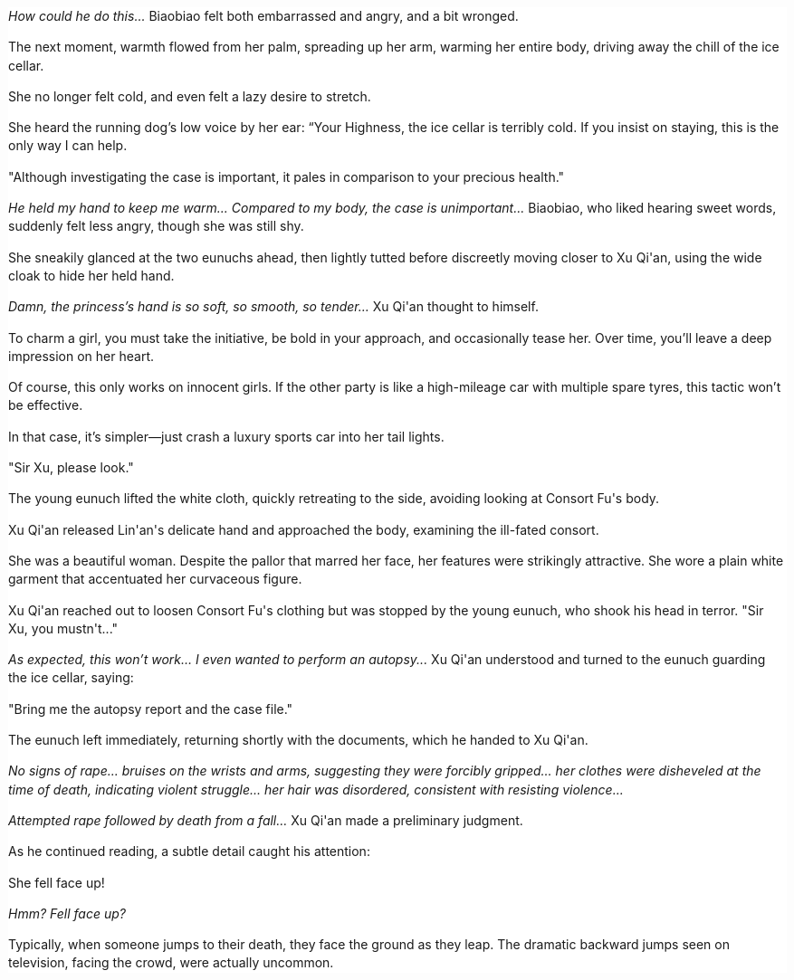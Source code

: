 *How could he do this...* Biaobiao felt both embarrassed and angry, and a bit wronged.

The next moment, warmth flowed from her palm, spreading up her arm, warming her entire body, driving away the chill of the ice cellar.

She no longer felt cold, and even felt a lazy desire to stretch.

She heard the running dog’s low voice by her ear: “Your Highness, the ice cellar is terribly cold. If you insist on staying, this is the only way I can help.

"Although investigating the case is important, it pales in comparison to your precious health."

*He held my hand to keep me warm... Compared to my body, the case is unimportant...* Biaobiao, who liked hearing sweet words, suddenly felt less angry, though she was still shy.

She sneakily glanced at the two eunuchs ahead, then lightly tutted before discreetly moving closer to Xu Qi'an, using the wide cloak to hide her held hand.

*Damn, the princess’s hand is so soft, so smooth, so tender…* Xu Qi'an thought to himself.

To charm a girl, you must take the initiative, be bold in your approach, and occasionally tease her. Over time, you’ll leave a deep impression on her heart.

Of course, this only works on innocent girls. If the other party is like a high-mileage car with multiple spare tyres, this tactic won’t be effective.

In that case, it’s simpler—just crash a luxury sports car into her tail lights.

"Sir Xu, please look."

The young eunuch lifted the white cloth, quickly retreating to the side, avoiding looking at Consort Fu's body.

Xu Qi'an released Lin'an's delicate hand and approached the body, examining the ill-fated consort.

She was a beautiful woman. Despite the pallor that marred her face, her features were strikingly attractive. She wore a plain white garment that accentuated her curvaceous figure.

Xu Qi'an reached out to loosen Consort Fu's clothing but was stopped by the young eunuch, who shook his head in terror. "Sir Xu, you mustn't..."

*As expected, this won’t work… I even wanted to perform an autopsy...* Xu Qi'an understood and turned to the eunuch guarding the ice cellar, saying:

"Bring me the autopsy report and the case file."

The eunuch left immediately, returning shortly with the documents, which he handed to Xu Qi'an.

*No signs of rape... bruises on the wrists and arms, suggesting they were forcibly gripped... her clothes were disheveled at the time of death, indicating violent struggle... her hair was disordered, consistent with resisting violence...*

*Attempted rape followed by death from a fall…* Xu Qi'an made a preliminary judgment.

As he continued reading, a subtle detail caught his attention:

She fell face up!

*Hmm? Fell face up?*

Typically, when someone jumps to their death, they face the ground as they leap. The dramatic backward jumps seen on television, facing the crowd, were actually uncommon.
